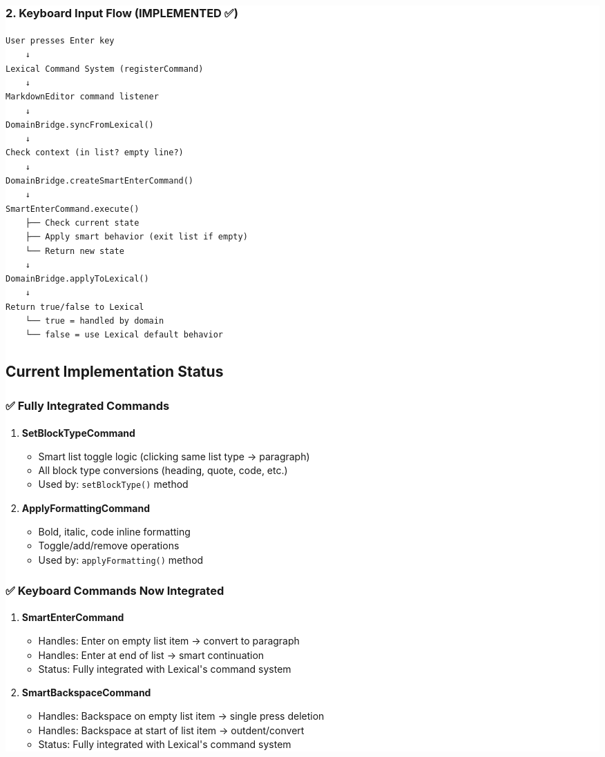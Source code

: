 ### 2. Keyboard Input Flow (IMPLEMENTED ✅)

```
User presses Enter key
    ↓
Lexical Command System (registerCommand)
    ↓
MarkdownEditor command listener
    ↓
DomainBridge.syncFromLexical()
    ↓
Check context (in list? empty line?)
    ↓
DomainBridge.createSmartEnterCommand()
    ↓
SmartEnterCommand.execute()
    ├── Check current state
    ├── Apply smart behavior (exit list if empty)
    └── Return new state
    ↓
DomainBridge.applyToLexical()
    ↓
Return true/false to Lexical
    └── true = handled by domain
    └── false = use Lexical default behavior
```

## Current Implementation Status

### ✅ Fully Integrated Commands

1. **SetBlockTypeCommand**
   - Smart list toggle logic (clicking same list type → paragraph)
   - All block type conversions (heading, quote, code, etc.)
   - Used by: `setBlockType()` method

2. **ApplyFormattingCommand**
   - Bold, italic, code inline formatting
   - Toggle/add/remove operations
   - Used by: `applyFormatting()` method

### ✅ Keyboard Commands Now Integrated

1. **SmartEnterCommand**
   - Handles: Enter on empty list item → convert to paragraph
   - Handles: Enter at end of list → smart continuation
   - Status: Fully integrated with Lexical's command system

2. **SmartBackspaceCommand**
   - Handles: Backspace on empty list item → single press deletion
   - Handles: Backspace at start of list item → outdent/convert
   - Status: Fully integrated with Lexical's command system
